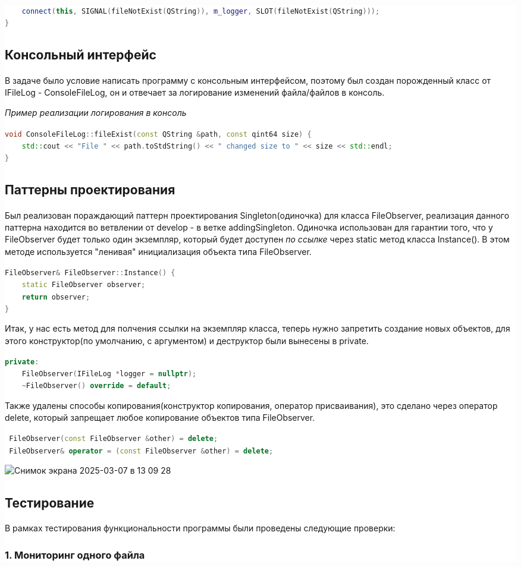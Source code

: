 ```cpp
    connect(this, SIGNAL(fileNotExist(QString)), m_logger, SLOT(fileNotExist(QString)));
}
```

## Консольный интерфейс

В задаче было условие написать программу с консольным интерфейсом, поэтому был создан порожденный класс от IFileLog - ConsoleFileLog, он и отвечает за логирование изменений файла/файлов в консоль.

*Пример реализации логирования в консоль*
```cpp
void ConsoleFileLog::fileExist(const QString &path, const qint64 size) {
    std::cout << "File " << path.toStdString() << " changed size to " << size << std::endl;
}
```

## Паттерны проектирования

Был реализован пораждающий паттерн проектирования Singleton(одиночка) для класса FileObserver, реализация данного паттерна находится во ветвлении от develop - в ветке addingSingleton. Одиночка использован для гарантии того, что у FileObserver будет только один экземпляр, который будет доступен *по ссылке* через static метод класса Instance(). В этом методе используется "ленивая" инициализация объекта типа FileObserver. 
```cpp
FileObserver& FileObserver::Instance() {
    static FileObserver observer;
    return observer;
}
```
Итак, у нас есть метод для полчения ссылки на экземпляр класса, теперь нужно запретить создание новых объектов, для этого конструктор(по умолчанию, с аргументом) и деструктор были вынесены в private. 
```cpp
private:
    FileObserver(IFileLog *logger = nullptr);
    ~FileObserver() override = default;
```

Также удалены способы копирования(конструктор копирования, оператор присваивания), это сделано через оператор delete, который запрещает любое копирование объектов типа FileObserver.

```cpp
 FileObserver(const FileObserver &other) = delete;
 FileObserver& operator = (const FileObserver &other) = delete;
```
<img width="882" alt="Снимок экрана 2025-03-07 в 13 09 28" src="https://github.com/user-attachments/assets/f53bfbb0-b776-42a1-a7b7-253bcf8e5638" />


## Тестирование

В рамках тестирования функциональности программы были проведены следующие проверки:

### 1. Мониторинг одного файла
